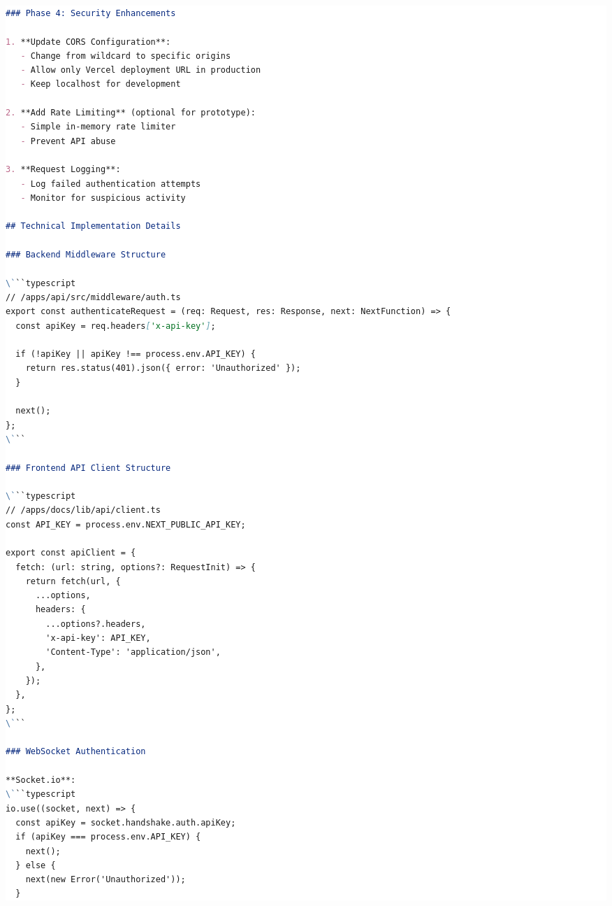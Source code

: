 ```md
### Phase 4: Security Enhancements

1. **Update CORS Configuration**:
   - Change from wildcard to specific origins
   - Allow only Vercel deployment URL in production
   - Keep localhost for development

2. **Add Rate Limiting** (optional for prototype):
   - Simple in-memory rate limiter
   - Prevent API abuse

3. **Request Logging**:
   - Log failed authentication attempts
   - Monitor for suspicious activity

## Technical Implementation Details

### Backend Middleware Structure

\```typescript
// /apps/api/src/middleware/auth.ts
export const authenticateRequest = (req: Request, res: Response, next: NextFunction) => {
  const apiKey = req.headers['x-api-key'];
  
  if (!apiKey || apiKey !== process.env.API_KEY) {
    return res.status(401).json({ error: 'Unauthorized' });
  }
  
  next();
};
\```

### Frontend API Client Structure

\```typescript
// /apps/docs/lib/api/client.ts
const API_KEY = process.env.NEXT_PUBLIC_API_KEY;

export const apiClient = {
  fetch: (url: string, options?: RequestInit) => {
    return fetch(url, {
      ...options,
      headers: {
        ...options?.headers,
        'x-api-key': API_KEY,
        'Content-Type': 'application/json',
      },
    });
  },
};
\```

### WebSocket Authentication

**Socket.io**:
\```typescript
io.use((socket, next) => {
  const apiKey = socket.handshake.auth.apiKey;
  if (apiKey === process.env.API_KEY) {
    next();
  } else {
    next(new Error('Unauthorized'));
  }
```